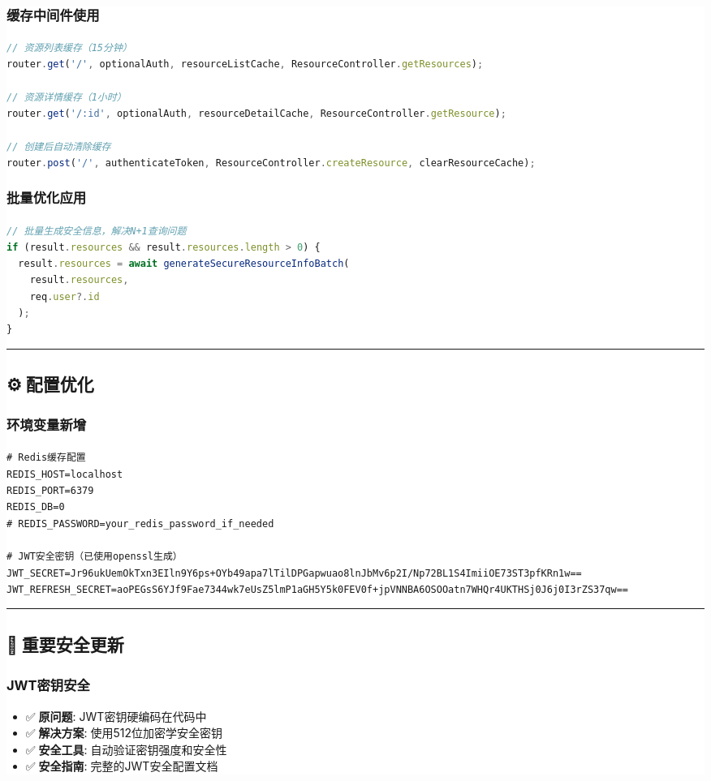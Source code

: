### 缓存中间件使用
```javascript
// 资源列表缓存（15分钟）
router.get('/', optionalAuth, resourceListCache, ResourceController.getResources);

// 资源详情缓存（1小时）
router.get('/:id', optionalAuth, resourceDetailCache, ResourceController.getResource);

// 创建后自动清除缓存
router.post('/', authenticateToken, ResourceController.createResource, clearResourceCache);
```

### 批量优化应用
```javascript
// 批量生成安全信息，解决N+1查询问题
if (result.resources && result.resources.length > 0) {
  result.resources = await generateSecureResourceInfoBatch(
    result.resources, 
    req.user?.id
  );
}
```

---

## ⚙️ 配置优化

### 环境变量新增
```env
# Redis缓存配置
REDIS_HOST=localhost
REDIS_PORT=6379
REDIS_DB=0
# REDIS_PASSWORD=your_redis_password_if_needed

# JWT安全密钥（已使用openssl生成）
JWT_SECRET=Jr96ukUemOkTxn3EIln9Y6ps+OYb49apa7lTilDPGapwuao8lnJbMv6p2I/Np72BL1S4ImiiOE73ST3pfKRn1w==
JWT_REFRESH_SECRET=aoPEGsS6YJf9Fae7344wk7eUsZ5lmP1aGH5Y5k0FEV0f+jpVNNBA6OSOOatn7WHQr4UKTHSj0J6j0I3rZS37qw==
```

---

## 🚨 重要安全更新

### JWT密钥安全
- ✅ **原问题**: JWT密钥硬编码在代码中
- ✅ **解决方案**: 使用512位加密学安全密钥
- ✅ **安全工具**: 自动验证密钥强度和安全性
- ✅ **安全指南**: 完整的JWT安全配置文档
